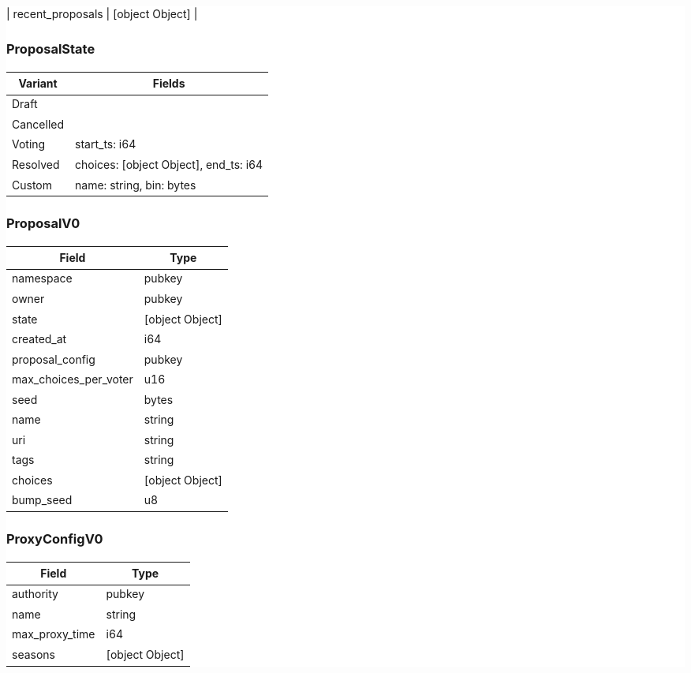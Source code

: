| recent_proposals        | [object Object] |

### ProposalState

| Variant   | Fields                                |
| --------- | ------------------------------------- |
| Draft     |                                       |
| Cancelled |                                       |
| Voting    | start_ts: i64                         |
| Resolved  | choices: [object Object], end_ts: i64 |
| Custom    | name: string, bin: bytes              |

### ProposalV0

| Field                 | Type            |
| --------------------- | --------------- |
| namespace             | pubkey          |
| owner                 | pubkey          |
| state                 | [object Object] |
| created_at            | i64             |
| proposal_config       | pubkey          |
| max_choices_per_voter | u16             |
| seed                  | bytes           |
| name                  | string          |
| uri                   | string          |
| tags                  | string          |
| choices               | [object Object] |
| bump_seed             | u8              |

### ProxyConfigV0

| Field          | Type            |
| -------------- | --------------- |
| authority      | pubkey          |
| name           | string          |
| max_proxy_time | i64             |
| seasons        | [object Object] |
